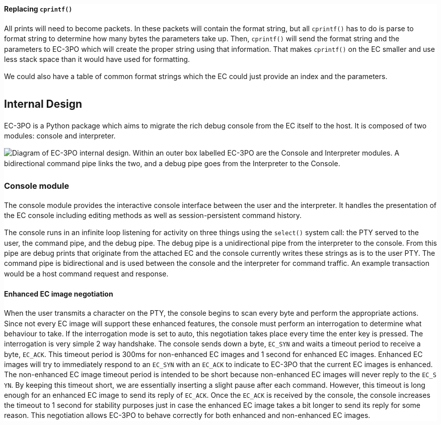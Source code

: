 #### Replacing `cprintf()`

All prints will need to become packets. In these packets will contain the format
string, but all `cprintf()` has to do is parse to format string to determine how
many bytes the parameters take up. Then, `cprintf()` will send the format string
and the parameters to EC-3PO which will create the proper string using that
information. That makes `cprintf()` on the EC smaller and use less stack space
than it would have used for formatting.

We could also have a table of common format strings which the EC could just
provide an index and the parameters.

## Internal Design

EC-3PO is a Python package which aims to migrate the rich debug console from the
EC itself to the host. It is composed of two modules: console and interpreter.

![Diagram of EC-3PO internal design. Within an outer box labelled EC-3PO are the
Console and Interpreter modules. A bidirectional command pipe links the two, and
a debug pipe goes from the Interpreter to the
Console.](./images/ec-3po-internal-design.png)

### Console module

The console module provides the interactive console interface between the user
and the interpreter. It handles the presentation of the EC console including
editing methods as well as session-persistent command history.

The console runs in an infinite loop listening for activity on three things
using the `select()` system call: the PTY served to the user, the command pipe,
and the debug pipe. The debug pipe is a unidirectional pipe from the interpreter
to the console. From this pipe are debug prints that originate from the attached
EC and the console currently writes these strings as is to the user PTY. The
command pipe is bidirectional and is used between the console and the
interpreter for command traffic. An example transaction would be a host command
request and response.

#### Enhanced EC image negotiation

When the user transmits a character on the PTY, the console begins to scan every
byte and perform the appropriate actions. Since not every EC image will support
these enhanced features, the console must perform an interrogation to determine
what behaviour to take. If the interrogation mode is set to auto, this
negotiation takes place every time the enter key is pressed. The interrogation
is very simple 2 way handshake. The console sends down a byte, `EC_SYN` and
waits a timeout period to receive a byte, `EC_ACK`. This timeout period is 300ms
for non-enhanced EC images and 1 second for enhanced EC images. Enhanced EC
images will try to immediately respond to an `EC_SYN` with an `EC_ACK` to
indicate to EC-3PO that the current EC images is enhanced. The non-enhanced EC
image timeout period is intended to be short because non-enhanced EC images will
never reply to the `EC_SYN`. By keeping this timeout short, we are essentially
inserting a slight pause after each command. However, this timeout is long
enough for an enhanced EC image to send its reply of `EC_ACK`. Once the `EC_ACK`
is received by the console, the console increases the timeout to 1 second for
stability purposes just in case the enhanced EC image takes a bit longer to send
its reply for some reason. This negotiation allows EC-3PO to behave correctly
for both enhanced and non-enhanced EC images.
